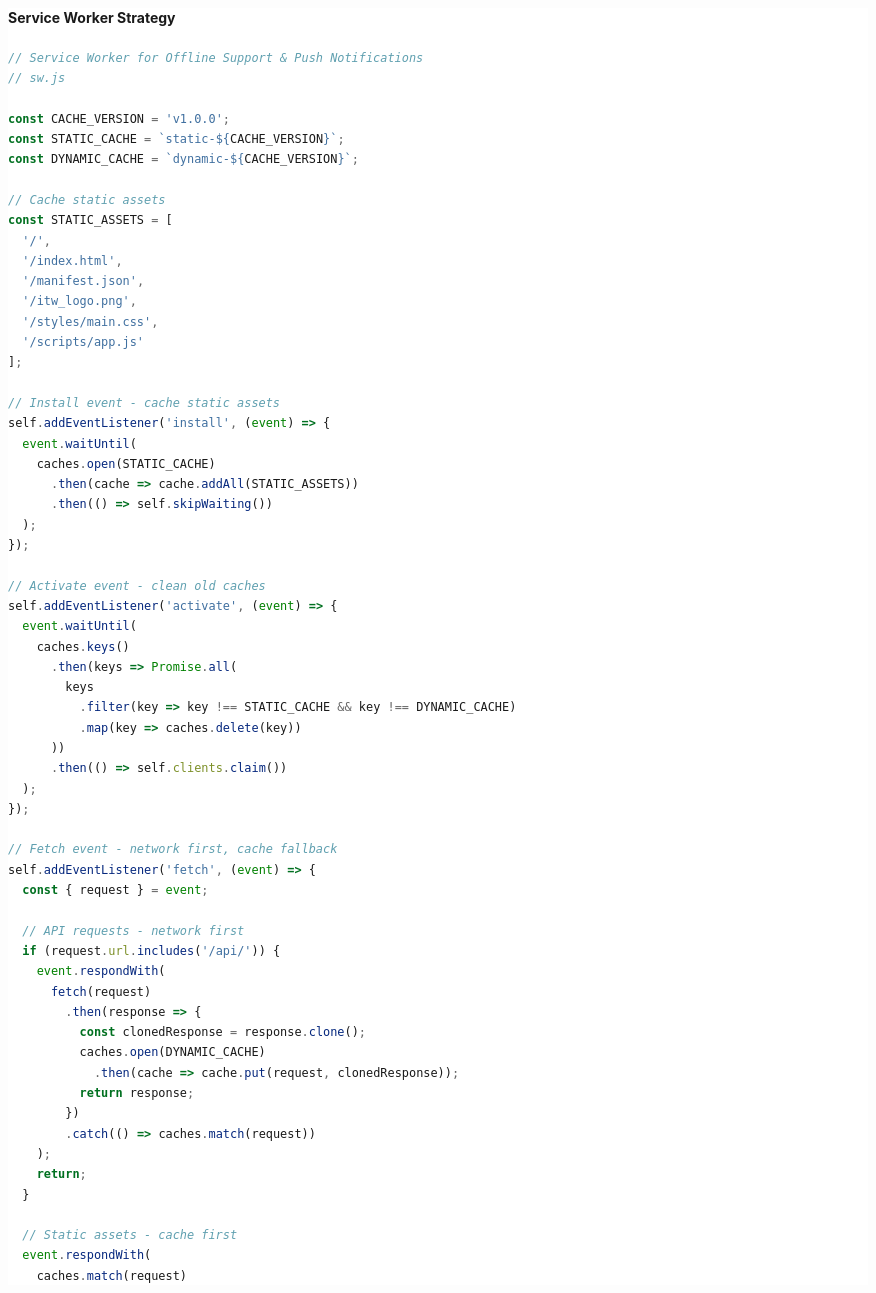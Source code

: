 #### Service Worker Strategy

```javascript
// Service Worker for Offline Support & Push Notifications
// sw.js

const CACHE_VERSION = 'v1.0.0';
const STATIC_CACHE = `static-${CACHE_VERSION}`;
const DYNAMIC_CACHE = `dynamic-${CACHE_VERSION}`;

// Cache static assets
const STATIC_ASSETS = [
  '/',
  '/index.html',
  '/manifest.json',
  '/itw_logo.png',
  '/styles/main.css',
  '/scripts/app.js'
];

// Install event - cache static assets
self.addEventListener('install', (event) => {
  event.waitUntil(
    caches.open(STATIC_CACHE)
      .then(cache => cache.addAll(STATIC_ASSETS))
      .then(() => self.skipWaiting())
  );
});

// Activate event - clean old caches
self.addEventListener('activate', (event) => {
  event.waitUntil(
    caches.keys()
      .then(keys => Promise.all(
        keys
          .filter(key => key !== STATIC_CACHE && key !== DYNAMIC_CACHE)
          .map(key => caches.delete(key))
      ))
      .then(() => self.clients.claim())
  );
});

// Fetch event - network first, cache fallback
self.addEventListener('fetch', (event) => {
  const { request } = event;
  
  // API requests - network first
  if (request.url.includes('/api/')) {
    event.respondWith(
      fetch(request)
        .then(response => {
          const clonedResponse = response.clone();
          caches.open(DYNAMIC_CACHE)
            .then(cache => cache.put(request, clonedResponse));
          return response;
        })
        .catch(() => caches.match(request))
    );
    return;
  }
  
  // Static assets - cache first
  event.respondWith(
    caches.match(request)
```